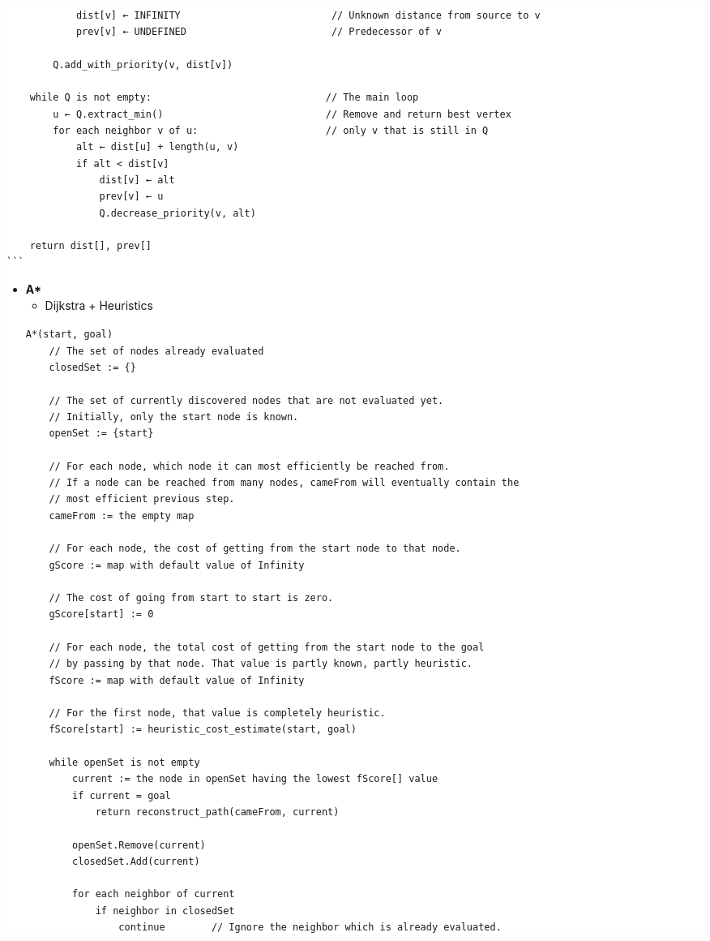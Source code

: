                 dist[v] ← INFINITY                          // Unknown distance from source to v
                prev[v] ← UNDEFINED                         // Predecessor of v

            Q.add_with_priority(v, dist[v])

        while Q is not empty:                              // The main loop
            u ← Q.extract_min()                            // Remove and return best vertex
            for each neighbor v of u:                      // only v that is still in Q
                alt ← dist[u] + length(u, v) 
                if alt < dist[v]
                    dist[v] ← alt
                    prev[v] ← u
                    Q.decrease_priority(v, alt)

        return dist[], prev[]
    ```
- **A\***
    - Dijkstra + Heuristics
    ```
    A*(start, goal)
        // The set of nodes already evaluated
        closedSet := {}

        // The set of currently discovered nodes that are not evaluated yet.
        // Initially, only the start node is known.
        openSet := {start}

        // For each node, which node it can most efficiently be reached from.
        // If a node can be reached from many nodes, cameFrom will eventually contain the
        // most efficient previous step.
        cameFrom := the empty map

        // For each node, the cost of getting from the start node to that node.
        gScore := map with default value of Infinity

        // The cost of going from start to start is zero.
        gScore[start] := 0

        // For each node, the total cost of getting from the start node to the goal
        // by passing by that node. That value is partly known, partly heuristic.
        fScore := map with default value of Infinity

        // For the first node, that value is completely heuristic.
        fScore[start] := heuristic_cost_estimate(start, goal)

        while openSet is not empty
            current := the node in openSet having the lowest fScore[] value
            if current = goal
                return reconstruct_path(cameFrom, current)

            openSet.Remove(current)
            closedSet.Add(current)

            for each neighbor of current
                if neighbor in closedSet
                    continue		// Ignore the neighbor which is already evaluated.
